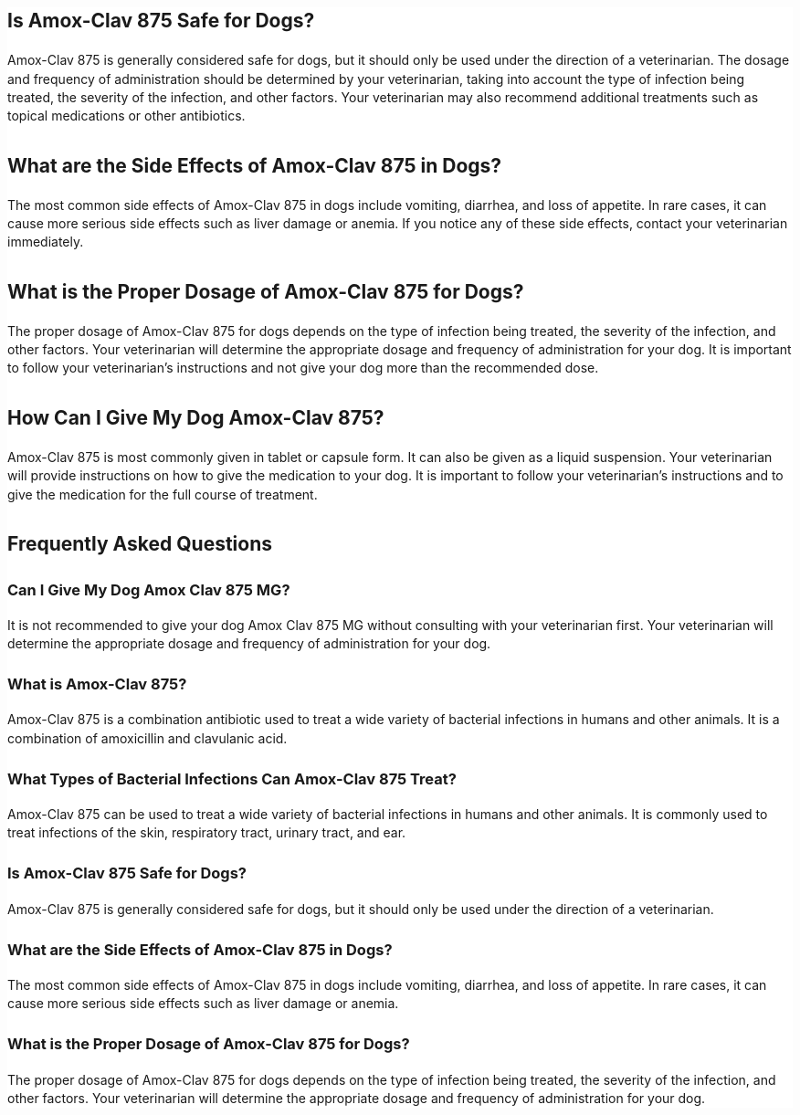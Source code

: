 <h2>Is Amox-Clav 875 Safe for Dogs?</h2>

<p>Amox-Clav 875 is generally considered safe for dogs, but it should only be used under the direction of a veterinarian. The dosage and frequency of administration should be determined by your veterinarian, taking into account the type of infection being treated, the severity of the infection, and other factors. Your veterinarian may also recommend additional treatments such as topical medications or other antibiotics.</p>

<h2>What are the Side Effects of Amox-Clav 875 in Dogs?</h2>

<p>The most common side effects of Amox-Clav 875 in dogs include vomiting, diarrhea, and loss of appetite. In rare cases, it can cause more serious side effects such as liver damage or anemia. If you notice any of these side effects, contact your veterinarian immediately.</p>

<h2>What is the Proper Dosage of Amox-Clav 875 for Dogs?</h2>

<p>The proper dosage of Amox-Clav 875 for dogs depends on the type of infection being treated, the severity of the infection, and other factors. Your veterinarian will determine the appropriate dosage and frequency of administration for your dog. It is important to follow your veterinarian’s instructions and not give your dog more than the recommended dose.</p>

<h2>How Can I Give My Dog Amox-Clav 875?</h2>

<p>Amox-Clav 875 is most commonly given in tablet or capsule form. It can also be given as a liquid suspension. Your veterinarian will provide instructions on how to give the medication to your dog. It is important to follow your veterinarian’s instructions and to give the medication for the full course of treatment.</p>

<h2>Frequently Asked Questions</h2>

<h3>Can I Give My Dog Amox Clav 875 MG?</h3>

<p>It is not recommended to give your dog Amox Clav 875 MG without consulting with your veterinarian first. Your veterinarian will determine the appropriate dosage and frequency of administration for your dog.</p>

<h3>What is Amox-Clav 875?</h3>

<p>Amox-Clav 875 is a combination antibiotic used to treat a wide variety of bacterial infections in humans and other animals. It is a combination of amoxicillin and clavulanic acid.</p>

<h3>What Types of Bacterial Infections Can Amox-Clav 875 Treat?</h3>

<p>Amox-Clav 875 can be used to treat a wide variety of bacterial infections in humans and other animals. It is commonly used to treat infections of the skin, respiratory tract, urinary tract, and ear.</p>

<h3>Is Amox-Clav 875 Safe for Dogs?</h3>

<p>Amox-Clav 875 is generally considered safe for dogs, but it should only be used under the direction of a veterinarian.</p>

<h3>What are the Side Effects of Amox-Clav 875 in Dogs?</h3>

<p>The most common side effects of Amox-Clav 875 in dogs include vomiting, diarrhea, and loss of appetite. In rare cases, it can cause more serious side effects such as liver damage or anemia.</p>

<h3>What is the Proper Dosage of Amox-Clav 875 for Dogs?</h3>

<p>The proper dosage of Amox-Clav 875 for dogs depends on the type of infection being treated, the severity of the infection, and other factors. Your veterinarian will determine the appropriate dosage and frequency of administration for your dog.</p>
